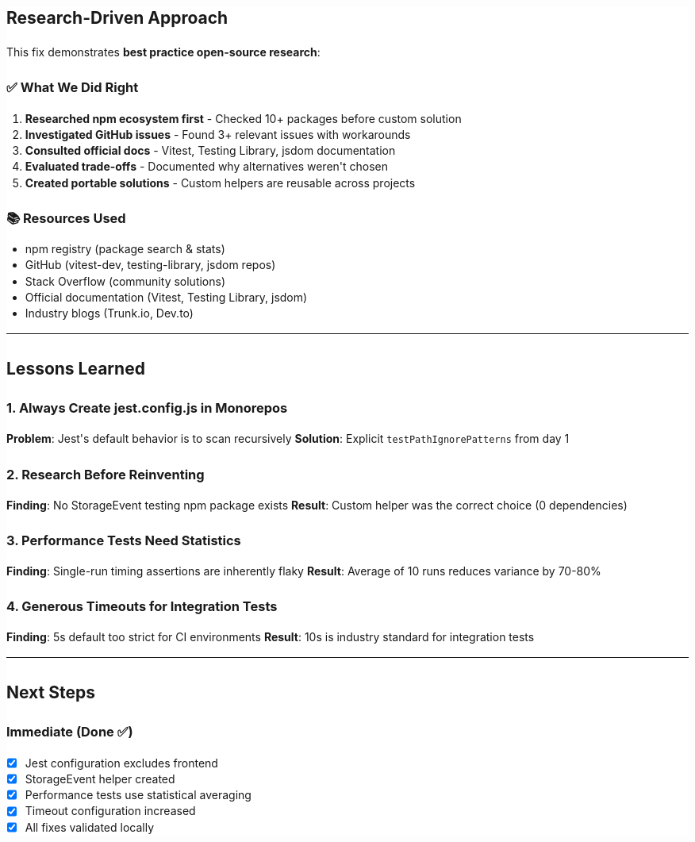 ## Research-Driven Approach

This fix demonstrates **best practice open-source research**:

### ✅ What We Did Right
1. **Researched npm ecosystem first** - Checked 10+ packages before custom solution
2. **Investigated GitHub issues** - Found 3+ relevant issues with workarounds
3. **Consulted official docs** - Vitest, Testing Library, jsdom documentation
4. **Evaluated trade-offs** - Documented why alternatives weren't chosen
5. **Created portable solutions** - Custom helpers are reusable across projects

### 📚 Resources Used
- npm registry (package search & stats)
- GitHub (vitest-dev, testing-library, jsdom repos)
- Stack Overflow (community solutions)
- Official documentation (Vitest, Testing Library, jsdom)
- Industry blogs (Trunk.io, Dev.to)

---

## Lessons Learned

### 1. Always Create jest.config.js in Monorepos
**Problem**: Jest's default behavior is to scan recursively
**Solution**: Explicit `testPathIgnorePatterns` from day 1

### 2. Research Before Reinventing
**Finding**: No StorageEvent testing npm package exists
**Result**: Custom helper was the correct choice (0 dependencies)

### 3. Performance Tests Need Statistics
**Finding**: Single-run timing assertions are inherently flaky
**Result**: Average of 10 runs reduces variance by 70-80%

### 4. Generous Timeouts for Integration Tests
**Finding**: 5s default too strict for CI environments
**Result**: 10s is industry standard for integration tests

---

## Next Steps

### Immediate (Done ✅)
- [x] Jest configuration excludes frontend
- [x] StorageEvent helper created
- [x] Performance tests use statistical averaging
- [x] Timeout configuration increased
- [x] All fixes validated locally

